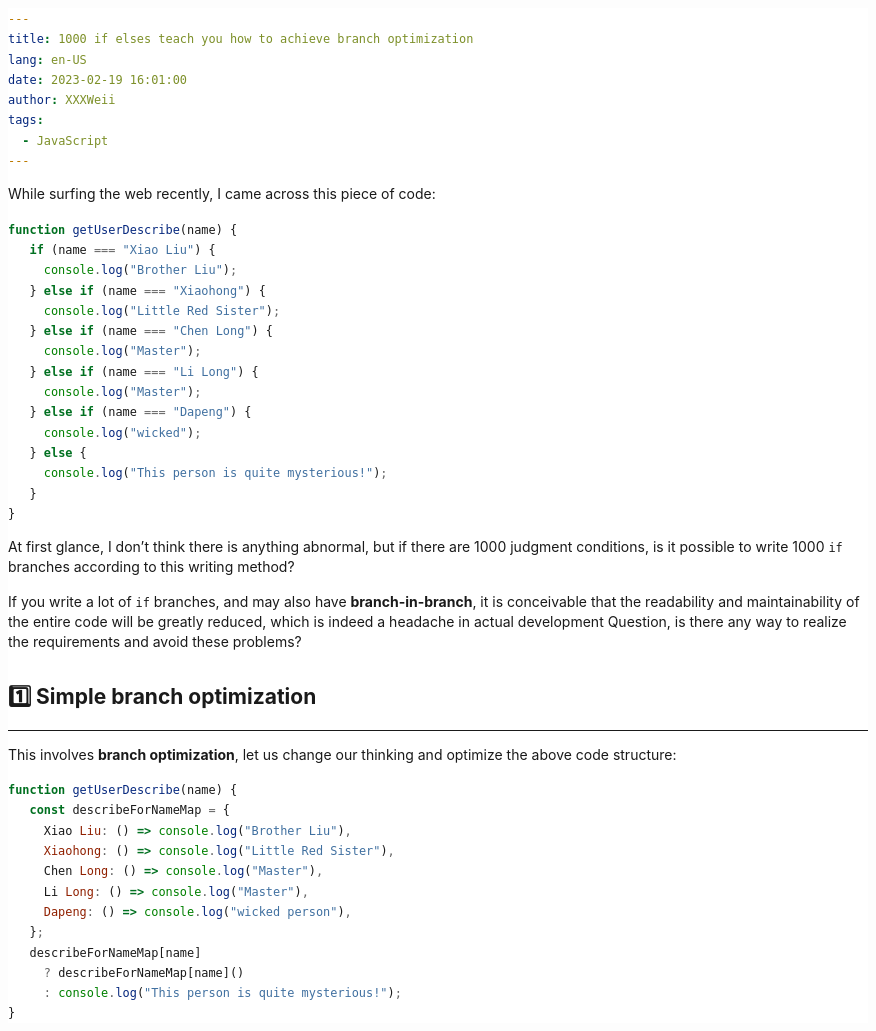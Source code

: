 ```yaml
---
title: 1000 if elses teach you how to achieve branch optimization
lang: en-US
date: 2023-02-19 16:01:00
author: XXXWeii
tags:
  - JavaScript
---
```


While surfing the web recently, I came across this piece of code:

```js
function getUserDescribe(name) {
   if (name === "Xiao Liu") {
     console.log("Brother Liu");
   } else if (name === "Xiaohong") {
     console.log("Little Red Sister");
   } else if (name === "Chen Long") {
     console.log("Master");
   } else if (name === "Li Long") {
     console.log("Master");
   } else if (name === "Dapeng") {
     console.log("wicked");
   } else {
     console.log("This person is quite mysterious!");
   }
}
```

At first glance, I don’t think there is anything abnormal, but if there are 1000 judgment conditions, is it possible to write 1000 `if` branches according to this writing method?

If you write a lot of `if` branches, and may also have **branch-in-branch**, it is conceivable that the readability and maintainability of the entire code will be greatly reduced, which is indeed a headache in actual development Question, is there any way to realize the requirements and avoid these problems?

## 1️⃣ Simple branch optimization

---

This involves **branch optimization**, let us change our thinking and optimize the above code structure:

```js
function getUserDescribe(name) {
   const describeForNameMap = {
     Xiao Liu: () => console.log("Brother Liu"),
     Xiaohong: () => console.log("Little Red Sister"),
     Chen Long: () => console.log("Master"),
     Li Long: () => console.log("Master"),
     Dapeng: () => console.log("wicked person"),
   };
   describeForNameMap[name]
     ? describeForNameMap[name]()
     : console.log("This person is quite mysterious!");
}
```
